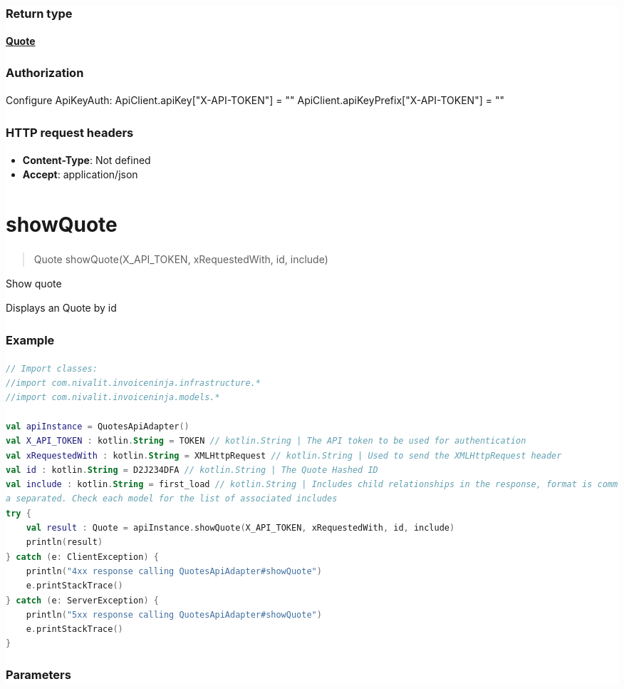 ### Return type

[**Quote**](Quote.md)

### Authorization


Configure ApiKeyAuth:
    ApiClient.apiKey["X-API-TOKEN"] = ""
    ApiClient.apiKeyPrefix["X-API-TOKEN"] = ""

### HTTP request headers

 - **Content-Type**: Not defined
 - **Accept**: application/json

<a name="showQuote"></a>
# **showQuote**
> Quote showQuote(X_API_TOKEN, xRequestedWith, id, include)

Show quote

Displays an Quote by id

### Example
```kotlin
// Import classes:
//import com.nivalit.invoiceninja.infrastructure.*
//import com.nivalit.invoiceninja.models.*

val apiInstance = QuotesApiAdapter()
val X_API_TOKEN : kotlin.String = TOKEN // kotlin.String | The API token to be used for authentication
val xRequestedWith : kotlin.String = XMLHttpRequest // kotlin.String | Used to send the XMLHttpRequest header
val id : kotlin.String = D2J234DFA // kotlin.String | The Quote Hashed ID
val include : kotlin.String = first_load // kotlin.String | Includes child relationships in the response, format is comma separated. Check each model for the list of associated includes
try {
    val result : Quote = apiInstance.showQuote(X_API_TOKEN, xRequestedWith, id, include)
    println(result)
} catch (e: ClientException) {
    println("4xx response calling QuotesApiAdapter#showQuote")
    e.printStackTrace()
} catch (e: ServerException) {
    println("5xx response calling QuotesApiAdapter#showQuote")
    e.printStackTrace()
}
```

### Parameters
